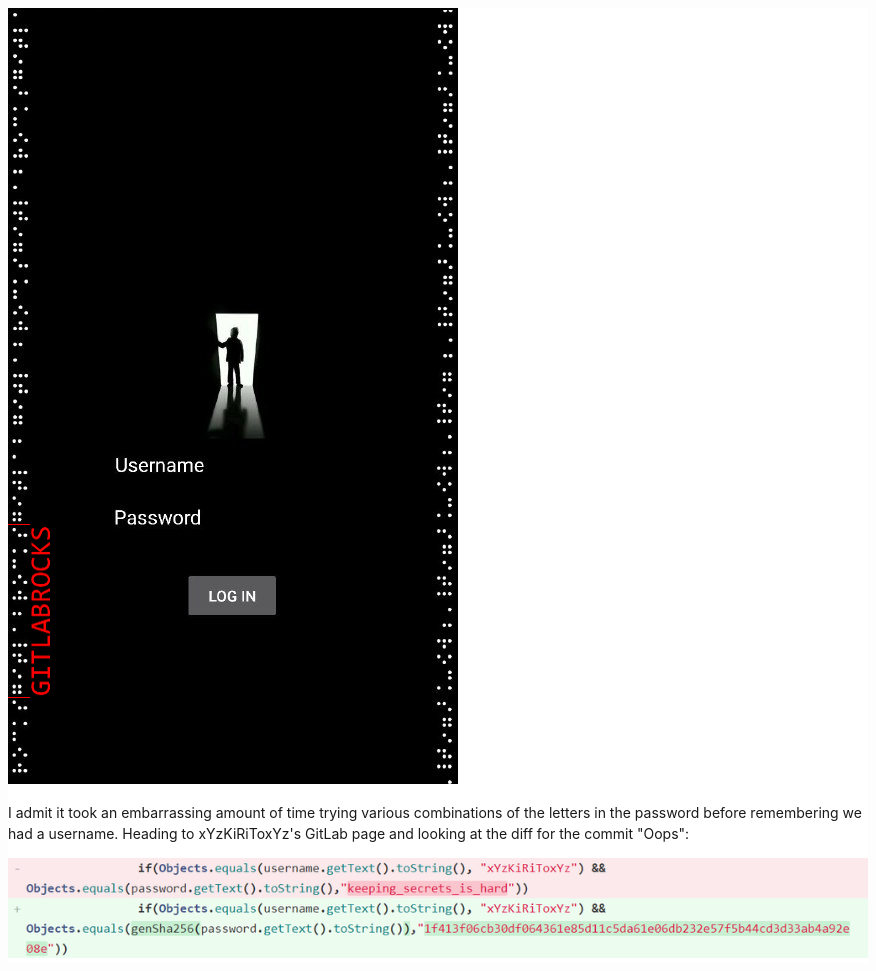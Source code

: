 ![activity](activity.png)

I admit it took an embarrassing amount of time trying various combinations of the letters in the password before remembering we had a username. Heading to xYzKiRiToxYz's GitLab page and looking at the diff for the commit "Oops":

![gitdiff](gitdiff.png)
